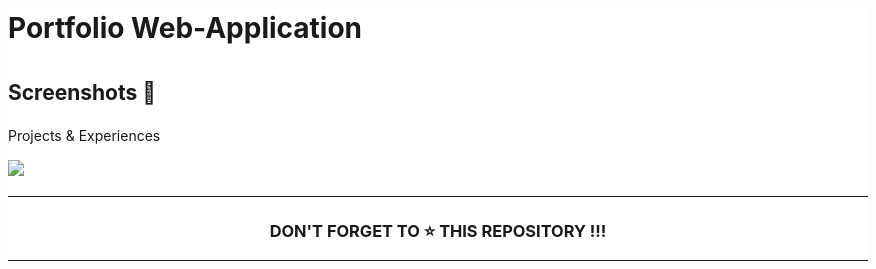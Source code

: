 # Portfolio Web-Application
## Screenshots 📸
Projects & Experiences 

<div>
 <img src="https://user-images.githubusercontent.com/89139437/214609604-e1263450-0e58-4da5-a7ce-7303aa374f9e.png"  width="100%"/>
</div>
<hr/>
<h3 align="center"> DON'T FORGET TO ⭐ THIS REPOSITORY !!!
</h3> 
<hr/>
